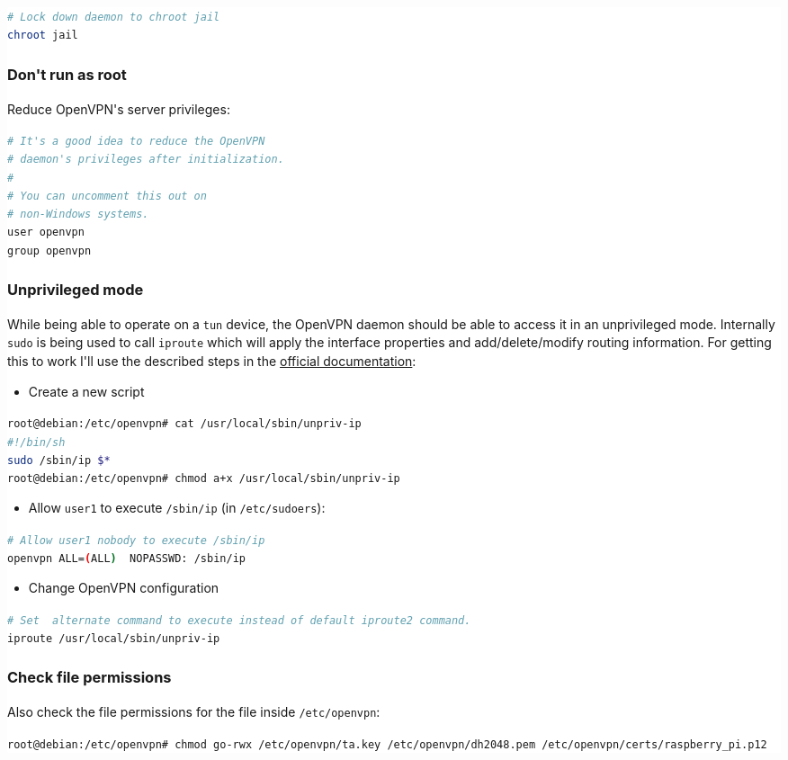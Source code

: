 ```.bash
# Lock down daemon to chroot jail
chroot jail
```

### Don't run as root

Reduce OpenVPN's server privileges:

```.bash
# It's a good idea to reduce the OpenVPN
# daemon's privileges after initialization.
#
# You can uncomment this out on
# non-Windows systems.
user openvpn
group openvpn
```

### Unprivileged mode

While being able to operate on a `tun` device, the OpenVPN daemon should be able to access it in an unprivileged mode. Internally `sudo` is being used to call `iproute` which will apply the interface properties and add/delete/modify routing information. For getting this to work I'll use the described steps in the [official documentation](https://openvpn.net/index.php/open-source/documentation/howto.html):

* Create a new script

```.bash
root@debian:/etc/openvpn# cat /usr/local/sbin/unpriv-ip 
#!/bin/sh
sudo /sbin/ip $*
root@debian:/etc/openvpn# chmod a+x /usr/local/sbin/unpriv-ip
```

* Allow `user1` to execute `/sbin/ip` (in `/etc/sudoers`):

```.bash
# Allow user1 nobody to execute /sbin/ip
openvpn ALL=(ALL)  NOPASSWD: /sbin/ip
```

* Change OpenVPN configuration

```.bash
# Set  alternate command to execute instead of default iproute2 command.
iproute /usr/local/sbin/unpriv-ip
```


### Check file permissions

Also check the file permissions for the file inside `/etc/openvpn`:

```.bash
root@debian:/etc/openvpn# chmod go-rwx /etc/openvpn/ta.key /etc/openvpn/dh2048.pem /etc/openvpn/certs/raspberry_pi.p12
```
